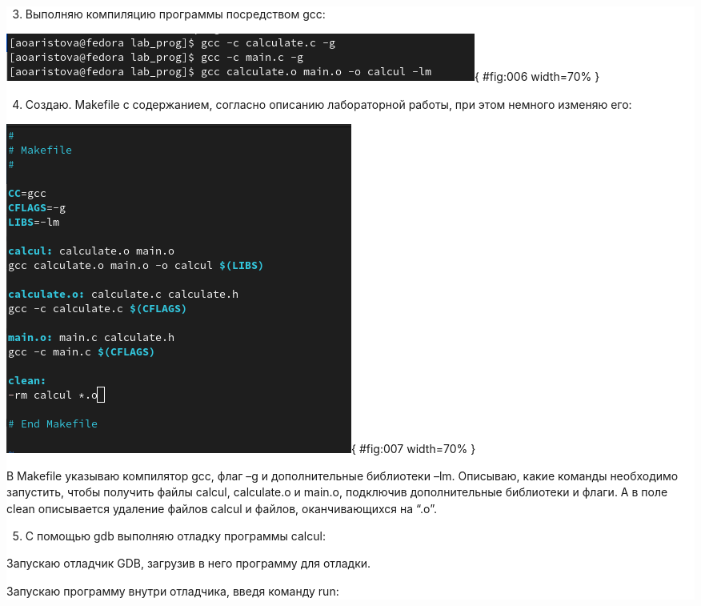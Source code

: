 3. Выполняю компиляцию программы посредством gcc:

![Компиляция программы.](image/5.2.png){ #fig:006 width=70% }

4. Создаю. Makefile с содержанием, согласно описанию лабораторной работы, при этом немного изменяю его:

![Содержимое Makefile.](image/6.png){ #fig:007 width=70% }

В Makefile указываю компилятор gcc, флаг –g и дополнительные библиотеки –lm. Описываю, какие команды необходимо запустить, чтобы получить файлы calcul, calculate.o и main.o, подключив дополнительные библиотеки и флаги. А в поле clean описывается удаление файлов calcul и файлов, оканчивающихся на “.o”. 

5. С помощью gdb выполняю отладку программы calcul:

Запускаю отладчик GDB, загрузив в него программу для отладки.

Запускаю программу внутри отладчика, введя команду run:
